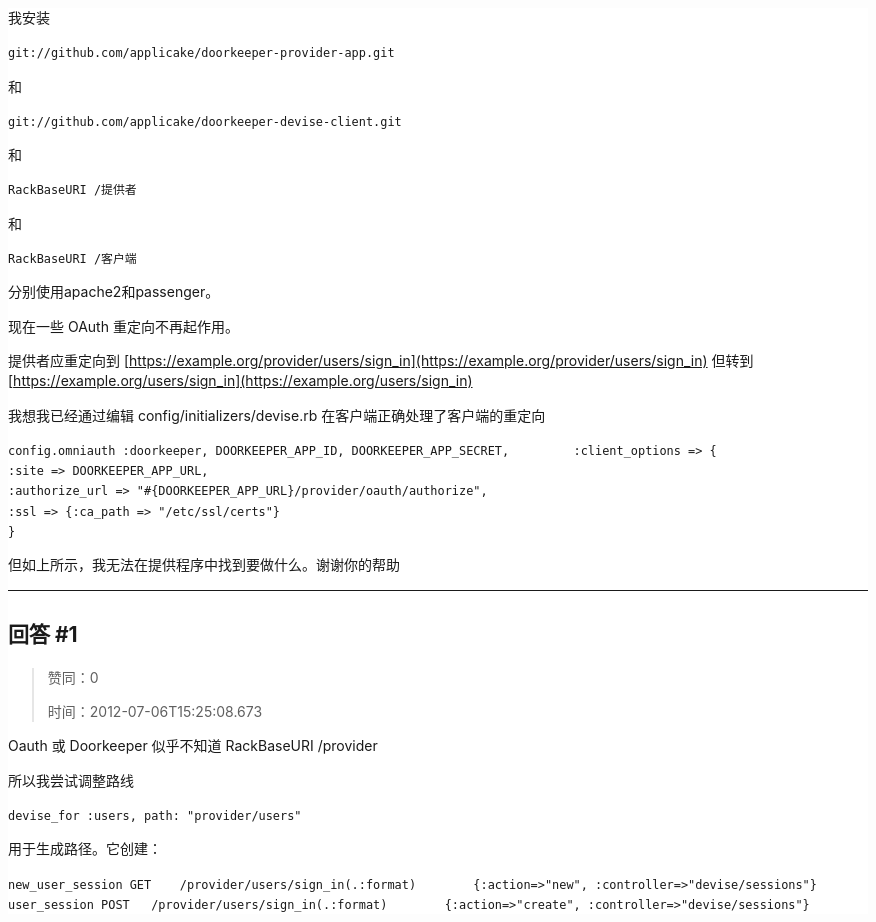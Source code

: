 我安装

```
git://github.com/applicake/doorkeeper-provider-app.git
```

和

```
git://github.com/applicake/doorkeeper-devise-client.git
```

和

```
RackBaseURI /提供者
```

和

```
RackBaseURI /客户端
```

分别使用apache2和passenger。

现在一些 OAuth 重定向不再起作用。

提供者应重定向到 [https://example.org/provider/users/sign_in](https://example.org/provider/users/sign_in) 但转到 [https://example.org/users/sign_in](https://example.org/users/sign_in)

我想我已经通过编辑 config/initializers/devise.rb 在客户端正确处理了客户端的重定向

```
config.omniauth :doorkeeper, DOORKEEPER_APP_ID, DOORKEEPER_APP_SECRET,         :client_options => {
:site => DOORKEEPER_APP_URL,
:authorize_url => "#{DOORKEEPER_APP_URL}/provider/oauth/authorize",
:ssl => {:ca_path => "/etc/ssl/certs"}
} 
```

但如上所示，我无法在提供程序中找到要做什么。谢谢你的帮助

* * *

## 回答 #1

> 赞同：0
> 
> 时间：2012-07-06T15:25:08.673

Oauth 或 Doorkeeper 似乎不知道 RackBaseURI /provider

所以我尝试调整路线

```
devise_for :users, path: "provider/users" 
```

用于生成路径。它创建：

```
new_user_session GET    /provider/users/sign_in(.:format)        {:action=>"new", :controller=>"devise/sessions"}
user_session POST   /provider/users/sign_in(.:format)        {:action=>"create", :controller=>"devise/sessions"} 
```
